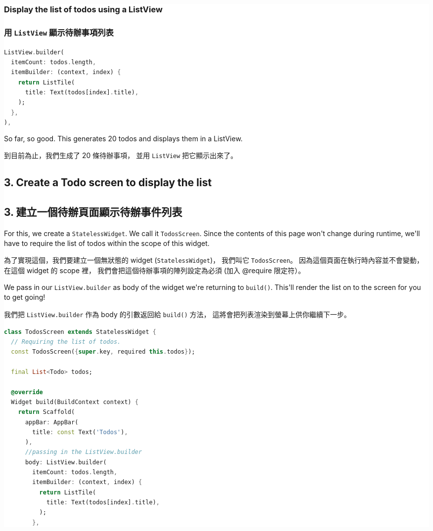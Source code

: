 ### Display the list of todos using a ListView

### 用 `ListView` 顯示待辦事項列表

<?code-excerpt "lib/main_todoscreen.dart (ListViewBuilder)" replace="/^body: //g;/;$//g"?>
```dart
ListView.builder(
  itemCount: todos.length,
  itemBuilder: (context, index) {
    return ListTile(
      title: Text(todos[index].title),
    );
  },
),
```

So far, so good.
This generates 20 todos and displays them in a ListView.

到目前為止，我們生成了 20 條待辦事項，
並用 `ListView` 把它顯示出來了。

## 3. Create a Todo screen to display the list

## 3. 建立一個待辦頁面顯示待辦事件列表

For this, we create a `StatelessWidget`. We call it `TodosScreen`.
Since the contents of this page won't change during runtime,
we'll have to require the list
of todos within the scope of this widget.

為了實現這個，我們要建立一個無狀態的 widget (`StatelessWidget`)，
我們叫它 `TodosScreen`。
因為這個頁面在執行時內容並不會變動，
在這個 widget 的 scope 裡，
我們會把這個待辦事項的陣列設定為必須 (加入 @require 限定符）。

We pass in our `ListView.builder` as body of the widget we're returning to `build()`.
This'll render the list on to the screen for you to get going!

我們把 `ListView.builder` 作為 body 的引數返回給 `build()` 方法，
這將會把列表渲染到螢幕上供你繼續下一步。

<?code-excerpt "lib/main_todoscreen.dart (TodosScreen)"?>
```dart
class TodosScreen extends StatelessWidget {
  // Requiring the list of todos.
  const TodosScreen({super.key, required this.todos});

  final List<Todo> todos;

  @override
  Widget build(BuildContext context) {
    return Scaffold(
      appBar: AppBar(
        title: const Text('Todos'),
      ),
      //passing in the ListView.builder
      body: ListView.builder(
        itemCount: todos.length,
        itemBuilder: (context, index) {
          return ListTile(
            title: Text(todos[index].title),
          );
        },
```

[`ModalRoute.of()`]: {{site.api}}/flutter/widgets/ModalRoute/of.html
[`Navigator.push()`]: {{site.api}}/flutter/widgets/Navigator/push.html
[`onTap()`]: {{site.api}}/flutter/material/ListTile/onTap.html
[`RouteSettings`]: {{site.api}}/flutter/widgets/RouteSettings-class.html
[Use lists]: {{site.url}}/cookbook/lists/basic-list